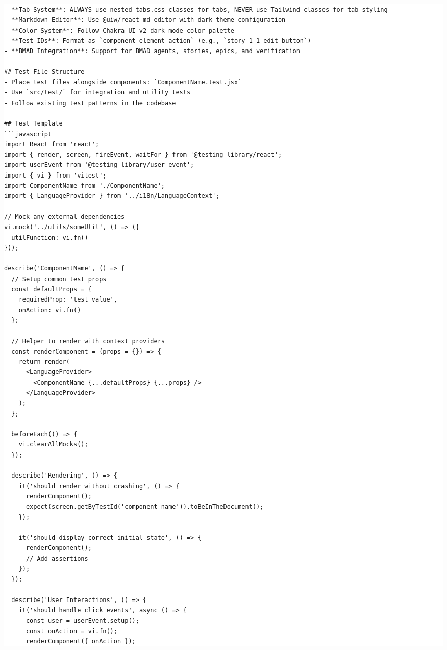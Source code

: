 ```
- **Tab System**: ALWAYS use nested-tabs.css classes for tabs, NEVER use Tailwind classes for tab styling
- **Markdown Editor**: Use @uiw/react-md-editor with dark theme configuration
- **Color System**: Follow Chakra UI v2 dark mode color palette
- **Test IDs**: Format as `component-element-action` (e.g., `story-1-1-edit-button`)
- **BMAD Integration**: Support for BMAD agents, stories, epics, and verification

## Test File Structure
- Place test files alongside components: `ComponentName.test.jsx`
- Use `src/test/` for integration and utility tests
- Follow existing test patterns in the codebase

## Test Template
```javascript
import React from 'react';
import { render, screen, fireEvent, waitFor } from '@testing-library/react';
import userEvent from '@testing-library/user-event';
import { vi } from 'vitest';
import ComponentName from './ComponentName';
import { LanguageProvider } from '../i18n/LanguageContext';

// Mock any external dependencies
vi.mock('../utils/someUtil', () => ({
  utilFunction: vi.fn()
}));

describe('ComponentName', () => {
  // Setup common test props
  const defaultProps = {
    requiredProp: 'test value',
    onAction: vi.fn()
  };
  
  // Helper to render with context providers
  const renderComponent = (props = {}) => {
    return render(
      <LanguageProvider>
        <ComponentName {...defaultProps} {...props} />
      </LanguageProvider>
    );
  };
  
  beforeEach(() => {
    vi.clearAllMocks();
  });
  
  describe('Rendering', () => {
    it('should render without crashing', () => {
      renderComponent();
      expect(screen.getByTestId('component-name')).toBeInTheDocument();
    });
    
    it('should display correct initial state', () => {
      renderComponent();
      // Add assertions
    });
  });
  
  describe('User Interactions', () => {
    it('should handle click events', async () => {
      const user = userEvent.setup();
      const onAction = vi.fn();
      renderComponent({ onAction });
```